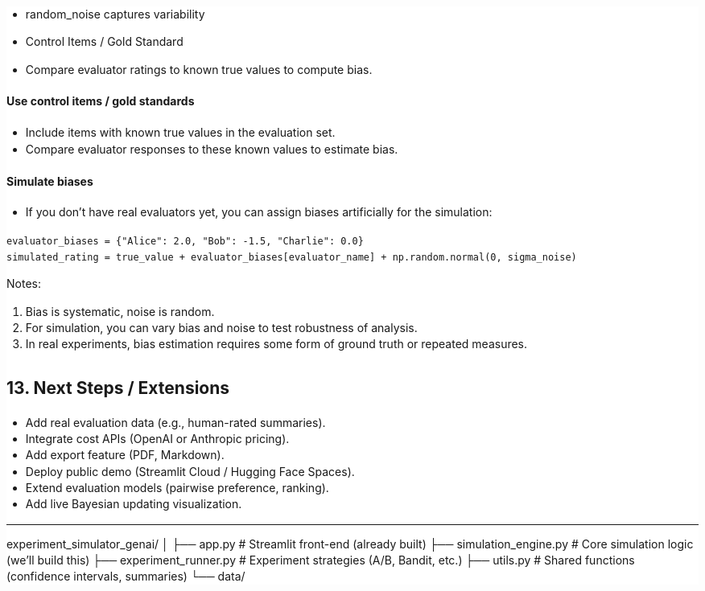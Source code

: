 * random_noise captures variability

* Control Items / Gold Standard
* Compare evaluator ratings to known true values to compute bias.

#### Use control items / gold standards
* Include items with known true values in the evaluation set.
* Compare evaluator responses to these known values to estimate bias.

#### Simulate biases
* If you don’t have real evaluators yet, you can assign biases artificially for the simulation:

```
evaluator_biases = {"Alice": 2.0, "Bob": -1.5, "Charlie": 0.0}
simulated_rating = true_value + evaluator_biases[evaluator_name] + np.random.normal(0, sigma_noise)
```

Notes: 
1. Bias is systematic, noise is random.
2. For simulation, you can vary bias and noise to test robustness of analysis.
3. In real experiments, bias estimation requires some form of ground truth or repeated measures.



## 13. Next Steps / Extensions

- Add real evaluation data (e.g., human-rated summaries).  
- Integrate cost APIs (OpenAI or Anthropic pricing).  
- Add export feature (PDF, Markdown).  
- Deploy public demo (Streamlit Cloud / Hugging Face Spaces).  
- Extend evaluation models (pairwise preference, ranking).  
- Add live Bayesian updating visualization.

---
experiment_simulator_genai/
│
├── app.py                      # Streamlit front-end (already built)
├── simulation_engine.py        # Core simulation logic (we’ll build this)
├── experiment_runner.py        # Experiment strategies (A/B, Bandit, etc.)
├── utils.py                    # Shared functions (confidence intervals, summaries)
└── data/  